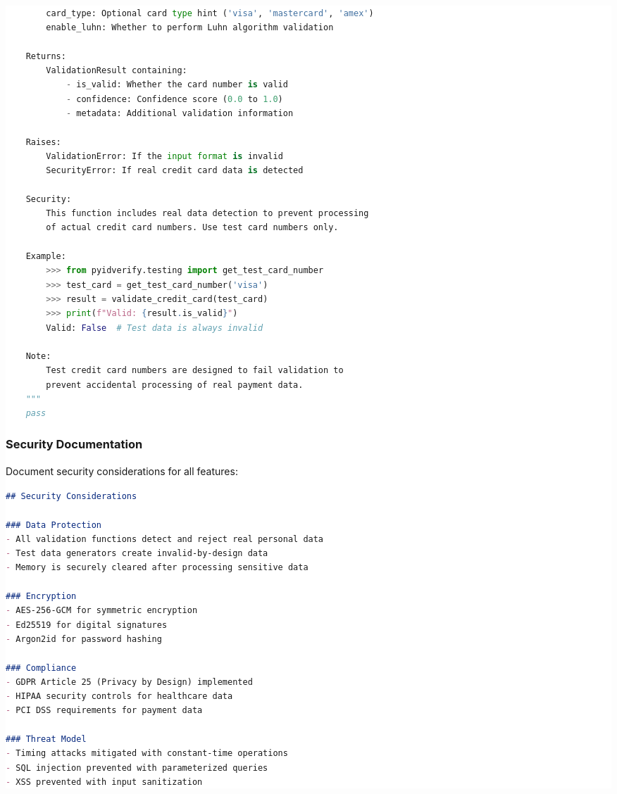 ```python
        card_type: Optional card type hint ('visa', 'mastercard', 'amex')
        enable_luhn: Whether to perform Luhn algorithm validation
        
    Returns:
        ValidationResult containing:
            - is_valid: Whether the card number is valid
            - confidence: Confidence score (0.0 to 1.0)
            - metadata: Additional validation information
            
    Raises:
        ValidationError: If the input format is invalid
        SecurityError: If real credit card data is detected
        
    Security:
        This function includes real data detection to prevent processing
        of actual credit card numbers. Use test card numbers only.
        
    Example:
        >>> from pyidverify.testing import get_test_card_number
        >>> test_card = get_test_card_number('visa')
        >>> result = validate_credit_card(test_card)
        >>> print(f"Valid: {result.is_valid}")
        Valid: False  # Test data is always invalid
        
    Note:
        Test credit card numbers are designed to fail validation to
        prevent accidental processing of real payment data.
    """
    pass
```

### Security Documentation

Document security considerations for all features:

```markdown
## Security Considerations

### Data Protection
- All validation functions detect and reject real personal data
- Test data generators create invalid-by-design data
- Memory is securely cleared after processing sensitive data

### Encryption
- AES-256-GCM for symmetric encryption
- Ed25519 for digital signatures
- Argon2id for password hashing

### Compliance
- GDPR Article 25 (Privacy by Design) implemented
- HIPAA security controls for healthcare data
- PCI DSS requirements for payment data

### Threat Model
- Timing attacks mitigated with constant-time operations
- SQL injection prevented with parameterized queries
- XSS prevented with input sanitization
```
